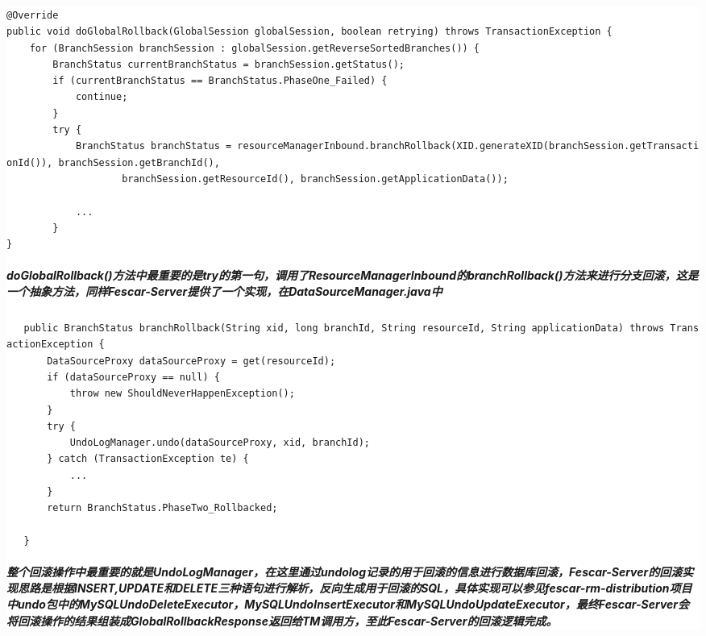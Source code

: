     @Override
    public void doGlobalRollback(GlobalSession globalSession, boolean retrying) throws TransactionException {
        for (BranchSession branchSession : globalSession.getReverseSortedBranches()) {
            BranchStatus currentBranchStatus = branchSession.getStatus();
            if (currentBranchStatus == BranchStatus.PhaseOne_Failed) {
                continue;
            }
            try {
                BranchStatus branchStatus = resourceManagerInbound.branchRollback(XID.generateXID(branchSession.getTransactionId()), branchSession.getBranchId(),
                        branchSession.getResourceId(), branchSession.getApplicationData());

                ...
            }
    }

##### doGlobalRollback()方法中最重要的是try的第一句，调用了ResourceManagerInbound的branchRollback()方法来进行分支回滚，这是一个抽象方法，同样Fescar-Server提供了一个实现，在DataSourceManager.java中

       public BranchStatus branchRollback(String xid, long branchId, String resourceId, String applicationData) throws TransactionException {
           DataSourceProxy dataSourceProxy = get(resourceId);
           if (dataSourceProxy == null) {
               throw new ShouldNeverHappenException();
           }
           try {
               UndoLogManager.undo(dataSourceProxy, xid, branchId);
           } catch (TransactionException te) {
               ...
           }
           return BranchStatus.PhaseTwo_Rollbacked;
    
       }

    
##### 整个回滚操作中最重要的就是UndoLogManager，在这里通过undolog记录的用于回滚的信息进行数据库回滚，Fescar-Server的回滚实现思路是根据INSERT,UPDATE和DELETE三种语句进行解析，反向生成用于回滚的SQL，具体实现可以参见fescar-rm-distribution项目中undo包中的MySQLUndoDeleteExecutor，MySQLUndoInsertExecutor和MySQLUndoUpdateExecutor，最终Fescar-Server会将回滚操作的结果组装成GlobalRollbackResponse返回给TM调用方，至此Fescar-Server的回滚逻辑完成。

